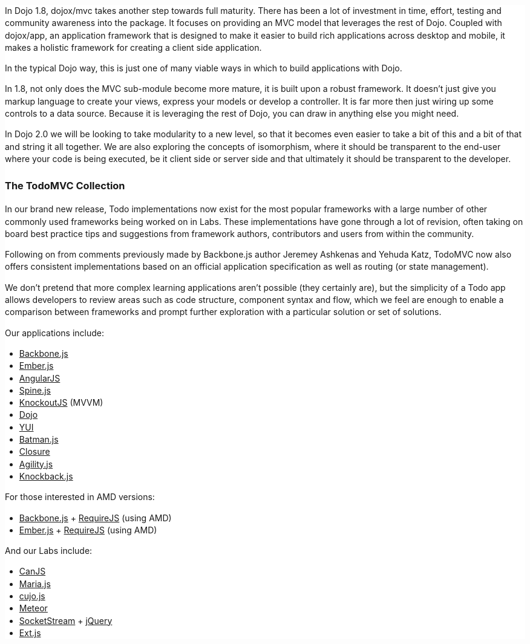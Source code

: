 In Dojo 1.8, dojox/mvc takes another step towards full maturity. There has been a lot of investment in time, effort, testing and community awareness into the package. It focuses on providing an MVC model that leverages the rest of Dojo. Coupled with dojox/app, an application framework that is designed to make it easier to build rich applications across desktop and mobile, it makes a holistic framework for creating a
client side application.

In the typical Dojo way, this is just one of many viable ways in which to build applications with Dojo.

In 1.8, not only does the MVC sub-module become more mature, it is built upon a robust framework. It doesn’t just give you markup language to create your views, express your models or develop a controller. It is far more then just wiring up some controls to a data source. Because it is leveraging the rest of Dojo, you can draw in anything else you might need.

In Dojo 2.0 we will be looking to take modularity to a new level, so that it becomes even easier to take a bit of this and a bit of that and string it all together. We are also exploring the concepts of isomorphism, where it should be transparent to the end-user where your code is being executed, be it client side or server side and that ultimately it should be transparent to the developer.
<h3>The TodoMVC Collection</h3>
In our brand new release, Todo implementations now exist for the most popular frameworks with a large number of other commonly used frameworks being worked on in Labs. These implementations have gone through a lot of revision, often taking on board best practice tips and suggestions from framework authors, contributors and users from within the community.

<img title="screenshot2" src="http://media.smashingmagazine.com/wp-content/uploads/2012/07/screenshot2.jpg" alt="" />

Following on from comments previously made by Backbone.js author Jeremey Ashkenas and Yehuda Katz, TodoMVC now also offers consistent implementations based on an official application specification as well as routing (or state management).

We don’t pretend that more complex learning applications aren’t possible (they certainly are), but the simplicity of a Todo app allows developers to review areas such as code structure, component syntax and flow, which we feel are enough to enable a comparison between frameworks and prompt further exploration with a particular solution or set of solutions.

Our applications include:
<ul>
	<li><a href="http://documentcloud.github.com/backbone">Backbone.js</a></li>
	<li><a href="http://emberjs.com/">Ember.js</a></li>
	<li><a href="http://angularjs.org/">AngularJS</a></li>
	<li><a href="http://spinejs.com/">Spine.js</a></li>
	<li><a href="http://knockoutjs.com/">KnockoutJS</a> (MVVM)</li>
	<li><a href="http://dojotoolkit.org/">Dojo</a></li>
	<li><a href="http://yuilibrary.com/">YUI</a></li>
	<li><a href="http://batmanjs.org/">Batman.js</a></li>
	<li><a href="http://code.google.com/closure/library/">Closure</a></li>
	<li><a href="http://agilityjs.com/">Agility.js</a></li>
	<li><a href="http://kmalakoff.github.com/knockback">Knockback.js</a></li>
</ul>
For those interested in AMD versions:
<ul>
	<li><a href="http://documentcloud.github.com/backbone">Backbone.js</a> + <a href="http://requirejs.org/">RequireJS</a> (using AMD)</li>
	<li><a href="http://emberjs.com/">Ember.js</a> + <a href="http://requirejs.org/">RequireJS</a> (using AMD)</li>
</ul>
And our Labs include:
<ul>
	<li><a href="http://canjs.us/">CanJS</a></li>
	<li><a href="https://github.com/petermichaux/maria">Maria.js</a></li>
	<li><a href="http://cujojs.github.com/">cujo.js</a></li>
	<li><a href="http://meteor.com/">Meteor</a></li>
	<li><a href="http://www.socketstream.org/">SocketStream</a> + <a href="http://jquery.com/">jQuery</a></li>
	<li><a href="http://www.sencha.com/products/extjs">Ext.js</a></li>